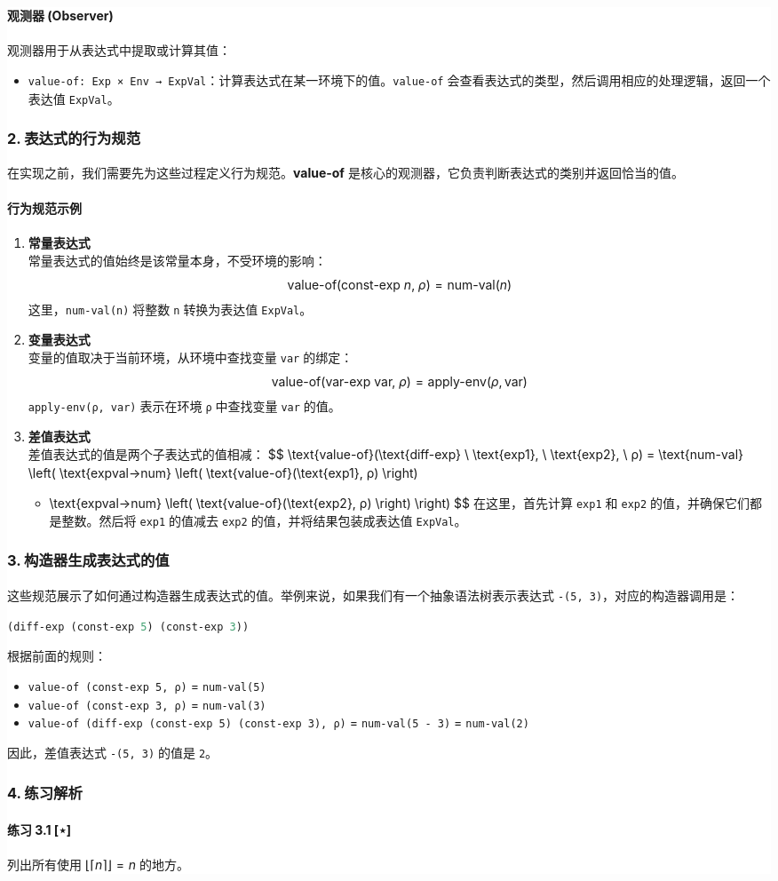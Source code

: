 #### 观测器 (Observer)

观测器用于从表达式中提取或计算其值：

- `value-of: Exp × Env → ExpVal`：计算表达式在某一环境下的值。`value-of` 会查看表达式的类型，然后调用相应的处理逻辑，返回一个表达值 `ExpVal`。

### 2. 表达式的行为规范

在实现之前，我们需要先为这些过程定义行为规范。**value-of** 是核心的观测器，它负责判断表达式的类别并返回恰当的值。

#### 行为规范示例

1. **常量表达式**  
   常量表达式的值始终是该常量本身，不受环境的影响：
   $$
   \text{value-of}(\text{const-exp} \ n, \ ρ) = \text{num-val}(n)
   $$
   这里，`num-val(n)` 将整数 `n` 转换为表达值 `ExpVal`。

2. **变量表达式**  
   变量的值取决于当前环境，从环境中查找变量 `var` 的绑定：
   $$
   \text{value-of}(\text{var-exp} \ \text{var}, \ ρ) = \text{apply-env}(ρ, \text{var})
   $$
   `apply-env(ρ, var)` 表示在环境 `ρ` 中查找变量 `var` 的值。

3. **差值表达式**  
   差值表达式的值是两个子表达式的值相减：
   $$
   \text{value-of}(\text{diff-exp} \ \text{exp1}, \ \text{exp2}, \ ρ) = 
   \text{num-val} \left( \text{expval->num} \left( \text{value-of}(\text{exp1}, ρ) \right) 
   - \text{expval->num} \left( \text{value-of}(\text{exp2}, ρ) \right) \right)
   $$
   在这里，首先计算 `exp1` 和 `exp2` 的值，并确保它们都是整数。然后将 `exp1` 的值减去 `exp2` 的值，并将结果包装成表达值 `ExpVal`。

### 3. 构造器生成表达式的值

这些规范展示了如何通过构造器生成表达式的值。举例来说，如果我们有一个抽象语法树表示表达式 `-(5, 3)`，对应的构造器调用是：

```scheme
(diff-exp (const-exp 5) (const-exp 3))
```

根据前面的规则：
- `value-of (const-exp 5, ρ)` = `num-val(5)`
- `value-of (const-exp 3, ρ)` = `num-val(3)`
- `value-of (diff-exp (const-exp 5) (const-exp 3), ρ)` = `num-val(5 - 3)` = `num-val(2)`

因此，差值表达式 `-(5, 3)` 的值是 `2`。

### 4. 练习解析

#### 练习 3.1 [⋆]
列出所有使用 $⌊⌈n⌉⌋ = n$ 的地方。
